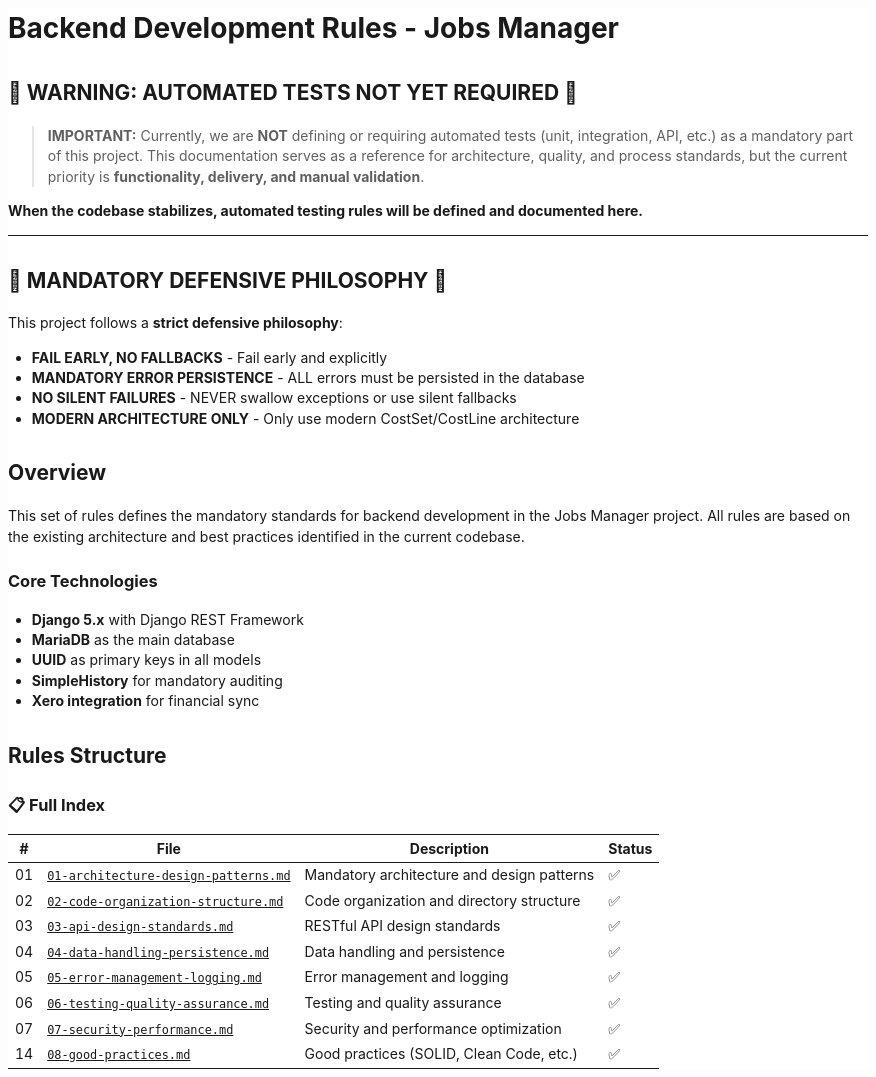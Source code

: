 # Backend Development Rules - Jobs Manager

## 🚨 WARNING: AUTOMATED TESTS NOT YET REQUIRED 🚨

> **IMPORTANT:** Currently, we are **NOT** defining or requiring automated tests (unit, integration, API, etc.) as a mandatory part of this project. This documentation serves as a reference for architecture, quality, and process standards, but the current priority is **functionality, delivery, and manual validation**.

**When the codebase stabilizes, automated testing rules will be defined and documented here.**

---

## 🚨 MANDATORY DEFENSIVE PHILOSOPHY 🚨

This project follows a **strict defensive philosophy**:

- **FAIL EARLY, NO FALLBACKS** - Fail early and explicitly
- **MANDATORY ERROR PERSISTENCE** - ALL errors must be persisted in the database
- **NO SILENT FAILURES** - NEVER swallow exceptions or use silent fallbacks
- **MODERN ARCHITECTURE ONLY** - Only use modern CostSet/CostLine architecture

## Overview

This set of rules defines the mandatory standards for backend development in the Jobs Manager project. All rules are based on the existing architecture and best practices identified in the current codebase.

### Core Technologies

- **Django 5.x** with Django REST Framework
- **MariaDB** as the main database
- **UUID** as primary keys in all models
- **SimpleHistory** for mandatory auditing
- **Xero integration** for financial sync

## Rules Structure

### 📋 Full Index

| #  | File                                               | Description                                   | Status |
|----|----------------------------------------------------|-----------------------------------------------|--------|
| 01 | [`01-architecture-design-patterns.md`](./01-architecture-design-patterns.md) | Mandatory architecture and design patterns    | ✅     |
| 02 | [`02-code-organization-structure.md`](./02-code-organization-structure.md) | Code organization and directory structure     | ✅     |
| 03 | [`03-api-design-standards.md`](./03-api-design-standards.md) | RESTful API design standards                  | ✅     |
| 04 | [`04-data-handling-persistence.md`](./04-data-handling-persistence.md) | Data handling and persistence                 | ✅     |
| 05 | [`05-error-management-logging.md`](./05-error-management-logging.md) | Error management and logging                  | ✅     |
| 06 | [`06-testing-quality-assurance.md`](./06-testing-quality-assurance.md) | Testing and quality assurance                 | ✅     |
| 07 | [`07-security-performance.md`](./07-security-performance.md) | Security and performance optimization         | ✅     |
| 14 | [`08-good-practices.md`](./08-good-practices.md)     | Good practices (SOLID, Clean Code, etc.)      | ✅     |
